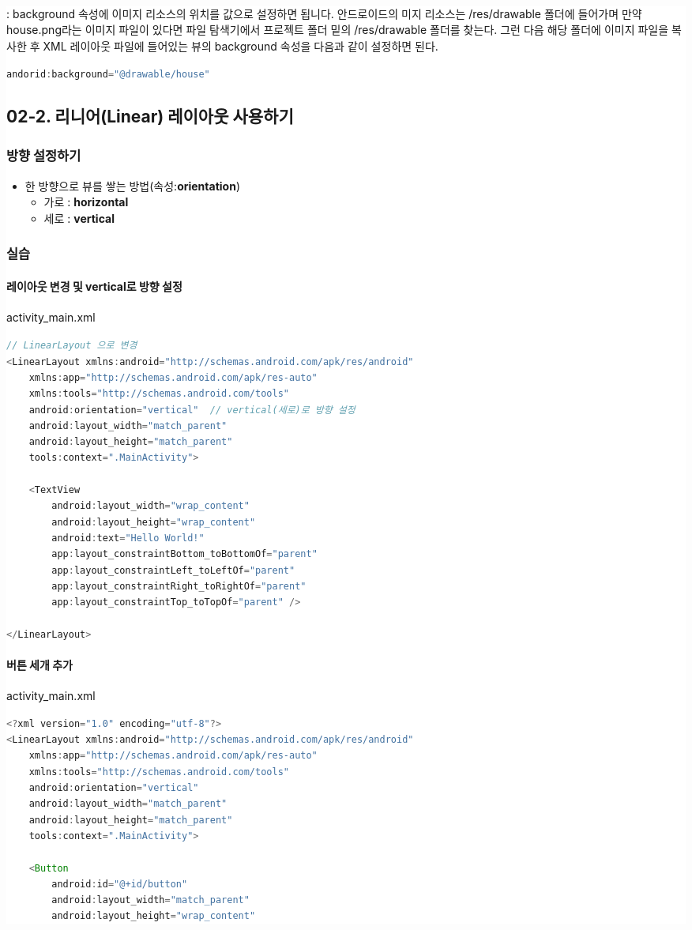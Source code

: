   : background 속성에 이미지 리소스의 위치를 값으로 설정하면 됩니다. 안드로이드의 미지 리소스는 /res/drawable 폴더에 들어가며 만약 house.png라는 이미지 파일이 있다면 파일 탐색기에서 프로젝트 폴더 밑의 /res/drawable 폴더를 찾는다. 그런 다음 해당 폴더에 이미지 파일을 복사한 후 XML 레이아웃 파일에 들어있는 뷰의 background 속성을 다음과 같이 설정하면 된다.

  ```java
  andorid:background="@drawable/house"
  ```





## 02-2. 리니어(Linear) 레이아웃 사용하기

### 방향 설정하기

* 한 방향으로 뷰를 쌓는 방법(속성:**orientation**)
  * 가로 : **horizontal**
  * 세로 : **vertical**



### 실습

#### 레이아웃 변경 및 vertical로 방향 설정

activity_main.xml

```java
// LinearLayout 으로 변경
<LinearLayout xmlns:android="http://schemas.android.com/apk/res/android"
    xmlns:app="http://schemas.android.com/apk/res-auto"
    xmlns:tools="http://schemas.android.com/tools"
    android:orientation="vertical"	// vertical(세로)로 방향 설정
    android:layout_width="match_parent"
    android:layout_height="match_parent"
    tools:context=".MainActivity">

    <TextView
        android:layout_width="wrap_content"
        android:layout_height="wrap_content"
        android:text="Hello World!"
        app:layout_constraintBottom_toBottomOf="parent"
        app:layout_constraintLeft_toLeftOf="parent"
        app:layout_constraintRight_toRightOf="parent"
        app:layout_constraintTop_toTopOf="parent" />

</LinearLayout>
```



#### 버튼 세개 추가

activity_main.xml

```java
<?xml version="1.0" encoding="utf-8"?>
<LinearLayout xmlns:android="http://schemas.android.com/apk/res/android"
    xmlns:app="http://schemas.android.com/apk/res-auto"
    xmlns:tools="http://schemas.android.com/tools"
    android:orientation="vertical"
    android:layout_width="match_parent"
    android:layout_height="match_parent"
    tools:context=".MainActivity">

    <Button
        android:id="@+id/button"
        android:layout_width="match_parent"
        android:layout_height="wrap_content"
```